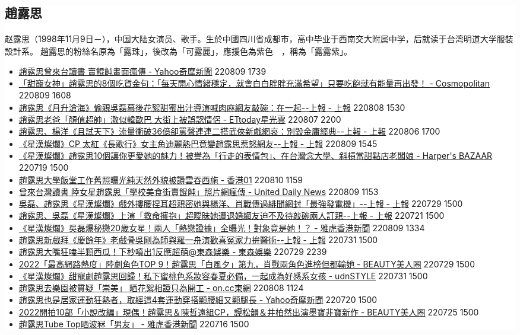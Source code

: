 ## 趙露思

赵露思（1998年11月9日－），中国大陆女演员、歌手。生於中國四川省成都市，高中毕业于西南交大附属中学，后就读于台湾明道大学服裝設計系。
趙露思的粉絲名原為「露珠」，後改為「可露麗」，應援色為紫色 ，稱為「露露紫」。
- [趙露思曾來台讀書 賣餛飩畫面瘋傳 - Yahoo奇摩新聞](https://tw.news.yahoo.com/%E8%B6%99%E9%9C%B2%E6%80%9D%E6%9B%BE%E4%BE%86%E5%8F%B0%E8%AE%80%E6%9B%B8-%E8%B3%A3%E9%A4%9B%E9%A3%A9%E7%95%AB%E9%9D%A2%E7%98%8B%E5%82%B3-080144446.html "趙露思曾來台讀書 賣餛飩畫面瘋傳 - Yahoo奇摩新聞") 220809 1739
- [「甜寵女神」趙露思的8個吃貨金句：「每天開心情緒穩定，就會白白胖胖充滿希望」只要吃飽就有能量再出發！ - Cosmopolitan](https://www.cosmopolitan.com/tw/entertainment/movies/g40836074/lusi-rosy/ "「甜寵女神」趙露思的8個吃貨金句：「每天開心情緒穩定，就會白白胖胖充滿希望」只要吃飽就有能量再出發！ - Cosmopolitan") 220809 1608
- [趙露思《月升滄海》偷親吳磊幕後花絮甜蜜出汁導演喊肉麻網友敲碗：在一起--上報 - 上報](https://www.upmedia.mg/news_info.php?Type=196&SerialNo=151179 "趙露思《月升滄海》偷親吳磊幕後花絮甜蜜出汁導演喊肉麻網友敲碗：在一起--上報 - 上報") 220808 1530
- [趙露思老爸「顏值超帥」激似韓歐巴 大街上被誤認情侶 - ETtoday星光雲](https://star.ettoday.net/news/2311335 "趙露思老爸「顏值超帥」激似韓歐巴 大街上被誤認情侶 - ETtoday星光雲") 220807 2200
- [趙露思、楊洋《且試天下》流量衝破36億卻罵聲連連二搭武俠新戲網哀：別毀金庸經典--上報 - 上報](https://www.upmedia.mg/news_info.php?Type=196&SerialNo=150781 "趙露思、楊洋《且試天下》流量衝破36億卻罵聲連連二搭武俠新戲網哀：別毀金庸經典--上報 - 上報") 220806 1700
- [《星漢燦爛》CP 太紅《長歌行》女主角迪麗熱巴竟變趙露思惹怒網友--上報 - 上報](https://www.upmedia.mg/news_info.php?Type=196&SerialNo=151272 "《星漢燦爛》CP 太紅《長歌行》女主角迪麗熱巴竟變趙露思惹怒網友--上報 - 上報") 220809 1545
- [《星漢燦爛》趙露思10個讓你更愛她的魅力！被譽為「行走的表情包」、在台灣念大學、斜槓當甜點店老闆娘 - Harper's BAZAAR](https://www.harpersbazaar.com/tw/celebrity/celebritynews/g40646974/the-charm-of-zhao-lu-si/ "《星漢燦爛》趙露思10個讓你更愛她的魅力！被譽為「行走的表情包」、在台灣念大學、斜槓當甜點店老闆娘 - Harper's BAZAAR") 220719 1500
- [趙露思大學飯堂工作舊照曝光純天然外貌被讚雲吞西施 - 香港01](https://www.hk01.com/%E5%8D%B3%E6%99%82%E5%A8%9B%E6%A8%82/802124/%E8%B6%99%E9%9C%B2%E6%80%9D%E5%A4%A7%E5%AD%B8%E9%A3%AF%E5%A0%82%E5%B7%A5%E4%BD%9C%E8%88%8A%E7%85%A7%E6%9B%9D%E5%85%89-%E7%B4%94%E5%A4%A9%E7%84%B6%E5%A4%96%E8%B2%8C%E8%A2%AB%E8%AE%9A%E9%9B%B2%E5%90%9E%E8%A5%BF%E6%96%BD "趙露思大學飯堂工作舊照曝光純天然外貌被讚雲吞西施 - 香港01") 220810 1159
- [曾來台灣讀書 陸女星趙露思「學校美食街賣餛飩」照片網瘋傳 - United Daily News](https://stars.udn.com/star/amp/story/10089/6523379 "曾來台灣讀書 陸女星趙露思「學校美食街賣餛飩」照片網瘋傳 - United Daily News") 220809 1153
- [吳磊、趙露思《星漢燦爛》戲外摟腰捏耳超親密她與楊洋、肖戰傳過緋聞網封「最強發電機」--上報 - 上報](https://www.upmedia.mg/news_info.php?Type=196&SerialNo=150245 "吳磊、趙露思《星漢燦爛》戲外摟腰捏耳超親密她與楊洋、肖戰傳過緋聞網封「最強發電機」--上報 - 上報") 220729 1500
- [趙露思、吳磊《星漢燦爛》上演「救命擁抱」超曖昧她遭退婚網友迫不及待敲碗兩人訂親--上報 - 上報](https://www.upmedia.mg/news_info.php?Type=196&SerialNo=149780 "趙露思、吳磊《星漢燦爛》上演「救命擁抱」超曖昧她遭退婚網友迫不及待敲碗兩人訂親--上報 - 上報") 220721 1500
- [《星漢燦爛》吳磊爆秘戀20歲女星！兩人「熱戀證據」全曝光！對象竟是她！？ - 雅虎香港新聞](https://hk.news.yahoo.com/%E6%98%9F%E6%BC%A2%E7%87%A6%E7%88%9B-%E5%90%B3%E7%A3%8A%E7%88%86%E7%A7%98%E6%88%8020%E6%AD%B2%E5%A5%B3%E6%98%9F-%E5%85%A9%E4%BA%BA-%E7%86%B1%E6%88%80%E8%AD%89%E6%93%9A-%E5%85%A8%E6%9B%9D%E5%85%89-042443085.html "《星漢燦爛》吳磊爆秘戀20歲女星！兩人「熱戀證據」全曝光！對象竟是她！？ - 雅虎香港新聞") 220809 1334
- [趙露思新戲拜《慶餘年》老戲骨吳剛為師與羅一舟演歡喜冤家力拚醫術--上報 - 上報](https://www.upmedia.mg/news_info.php?Type=196&SerialNo=150335 "趙露思新戲拜《慶餘年》老戲骨吳剛為師與羅一舟演歡喜冤家力拚醫術--上報 - 上報") 220731 1500
- [趙露思大嘴狂嗑半顆西瓜！下秒噴出1反應超萌@東森娛樂 - 東森娛樂](https://www.youtube.com/watch?v=HP27vYZYXXA "趙露思大嘴狂嗑半顆西瓜！下秒噴出1反應超萌@東森娛樂 - 東森娛樂") 220729 2239
- [2022「最高網路熱度」陸劇角色TOP 9！趙露思「白風夕」第九，肖戰兩角色進榜但都輸她 - BEAUTY美人圈](https://www.beauty321.com/post/49761 "2022「最高網路熱度」陸劇角色TOP 9！趙露思「白風夕」第九，肖戰兩角色進榜但都輸她 - BEAUTY美人圈") 220729 1500
- [《星漢燦爛》甜寵劇趙露思回歸！私下蜜桃色系妝容春夏必備，一起成為好感系女孩 - udnSTYLE](https://style.udn.com/style/story/8080/6487566 "《星漢燦爛》甜寵劇趙露思回歸！私下蜜桃色系妝容春夏必備，一起成為好感系女孩 - udnSTYLE") 220731 1500
- [趙露思去樂園被質疑「崇美」 晒花絮相證只為開工 - on.cc東網](https://hk.on.cc/hk/bkn/cnt/entertainment/20220808/bkn-20220808110431840-0808_00862_001.html "趙露思去樂園被質疑「崇美」 晒花絮相證只為開工 - on.cc東網") 220808 1124
- [趙露思也是居家運動狂熱者，取經這4套運動穿搭顯腰細又顯腿長 - Yahoo奇摩新聞](https://tw.news.yahoo.com/%E8%B6%99%E9%9C%B2%E6%80%9D%E4%B9%9F%E6%98%AF%E5%B1%85%E5%AE%B6%E9%81%8B%E5%8B%95%E7%8B%82%E7%86%B1%E8%80%85-%E5%8F%96%E7%B6%93%E9%80%994%E5%A5%97%E9%81%8B%E5%8B%95%E7%A9%BF%E6%90%AD%E9%A1%AF%E8%85%B0%E7%B4%B0%E5%8F%88%E9%A1%AF%E8%85%BF%E9%95%B7-072655098.html "趙露思也是居家運動狂熱者，取經這4套運動穿搭顯腰細又顯腿長 - Yahoo奇摩新聞") 220720 1500
- [2022開拍10部「小說改編」現偶！趙露思＆陳哲遠組CP，譚松韻＆井柏然出演墨寶非寶新作 - BEAUTY美人圈](https://www.beauty321.com/post/49636 "2022開拍10部「小說改編」現偶！趙露思＆陳哲遠組CP，譚松韻＆井柏然出演墨寶非寶新作 - BEAUTY美人圈") 220725 1500
- [趙露思Tube Top晒波冧「男友」 - 雅虎香港新聞](https://hk.news.yahoo.com/%E8%B6%99%E9%9C%B2%E6%80%9Dtube-top%E6%99%92%E6%B3%A2%E5%86%A7-%E7%94%B7%E5%8F%8B-214500911.html "趙露思Tube Top晒波冧「男友」 - 雅虎香港新聞") 220716 1500
